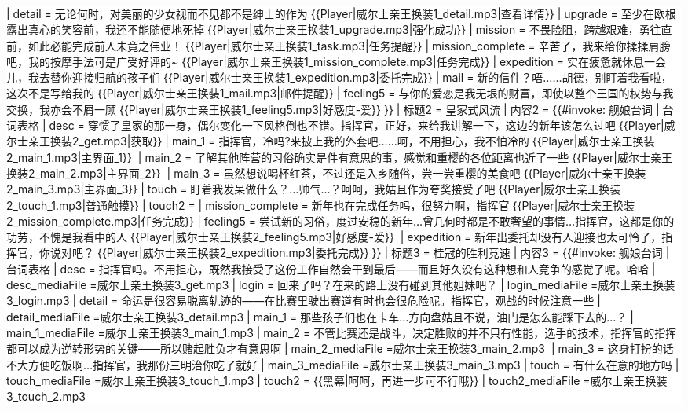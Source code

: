   | detail = 无论何时，对美丽的少女视而不见都不是绅士的作为 {{Player|威尔士亲王换装1_detail.mp3|查看详情}}
  | upgrade = 至少在欧根露出真心的笑容前，我还不能随便地死掉 {{Player|威尔士亲王换装1_upgrade.mp3|强化成功}}
  | mission = 不畏险阻，跨越艰难，勇往直前，如此必能完成前人未竟之伟业！ {{Player|威尔士亲王换装1_task.mp3|任务提醒}}
  | mission_complete = 辛苦了，我来给你揉揉肩膀吧，我的按摩手法可是广受好评的~ {{Player|威尔士亲王换装1_mission_complete.mp3|任务完成}}
  | expedition = 实在疲惫就休息一会儿，我去替你迎接归航的孩子们 {{Player|威尔士亲王换装1_expedition.mp3|委托完成}}
  | mail = 新的信件？唔……胡德，别盯着我看啦，这次不是写给我的 {{Player|威尔士亲王换装1_mail.mp3|邮件提醒}}
  | feeling5 = 与你的爱恋是我无垠的财富，即使以整个王国的权势与我交换，我亦会不屑一顾 {{Player|威尔士亲王换装1_feeling5.mp3|好感度-爱}}
  }}
| 标题2 = 皇家式风流
| 内容2 = {{#invoke: 舰娘台词 | 台词表格
  | desc = 穿惯了皇家的那一身，偶尔变化一下风格倒也不错。指挥官，正好，来给我讲解一下，这边的新年该怎么过吧 {{Player|威尔士亲王换装2_get.mp3|获取}}
  | main_1 =  指挥官，冷吗?来披上我的外套吧……呵，不用担心，我不怕冷的 {{Player|威尔士亲王换装2_main_1.mp3|主界面_1}}
  | main_2 =  了解其他阵营的习俗确实是件有意思的事，感觉和重樱的各位距离也近了一些 {{Player|威尔士亲王换装2_main_2.mp3|主界面_2}}
  | main_3 =  虽然想说喝杯红茶，不过还是入乡随俗，尝一尝重樱的美食吧 {{Player|威尔士亲王换装2_main_3.mp3|主界面_3}}
  | touch = 盯着我发呆做什么？…帅气…？呵呵，我姑且作为夸奖接受了吧 {{Player|威尔士亲王换装2_touch_1.mp3|普通触摸}}
  | touch2 = 
  | mission_complete = 新年也在完成任务吗，很努力啊，指挥官 {{Player|威尔士亲王换装2_mission_complete.mp3|任务完成}}
  | feeling5 = 尝试新的习俗，度过安稳的新年…曾几何时都是不敢奢望的事情…指挥官，这都是你的功劳，不愧是我看中的人 {{Player|威尔士亲王换装2_feeling5.mp3|好感度-爱}}
  | expedition = 新年出委托却没有人迎接也太可怜了，指挥官，你说对吧？ {{Player|威尔士亲王换装2_expedition.mp3|委托完成}}
  }}
| 标题3 = 桂冠的胜利竞速
| 内容3 = {{#invoke: 舰娘台词 | 台词表格
  | desc = 指挥官吗。不用担心，既然我接受了这份工作自然会干到最后——而且好久没有这种想和人竞争的感觉了呢。哈哈
  | desc_mediaFile =威尔士亲王换装3_get.mp3
  | login = 回来了吗？在来的路上没有碰到其他姐妹吧？
  | login_mediaFile =威尔士亲王换装3_login.mp3
  | detail = 命运是很容易脱离轨迹的——在比赛里驶出赛道有时也会很危险呢。指挥官，观战的时候注意一些
  | detail_mediaFile =威尔士亲王换装3_detail.mp3
  | main_1 = 那些孩子们也在卡车…方向盘姑且不说，油门是怎么能踩下去的…？
  | main_1_mediaFile =威尔士亲王换装3_main_1.mp3
  | main_2 = 不管比赛还是战斗，决定胜败的并不只有性能，选手的技术，指挥官的指挥都可以成为逆转形势的关键——所以赌起胜负才有意思啊
  | main_2_mediaFile =威尔士亲王换装3_main_2.mp3
  | main_3 = 这身打扮的话不大方便吃饭啊…指挥官，我那份三明治你吃了就好
  | main_3_mediaFile =威尔士亲王换装3_main_3.mp3
  | touch = 有什么在意的地方吗
  | touch_mediaFile =威尔士亲王换装3_touch_1.mp3
  | touch2 = {{黑幕|呵呵，再进一步可不行哦}}
  | touch2_mediaFile =威尔士亲王换装3_touch_2.mp3